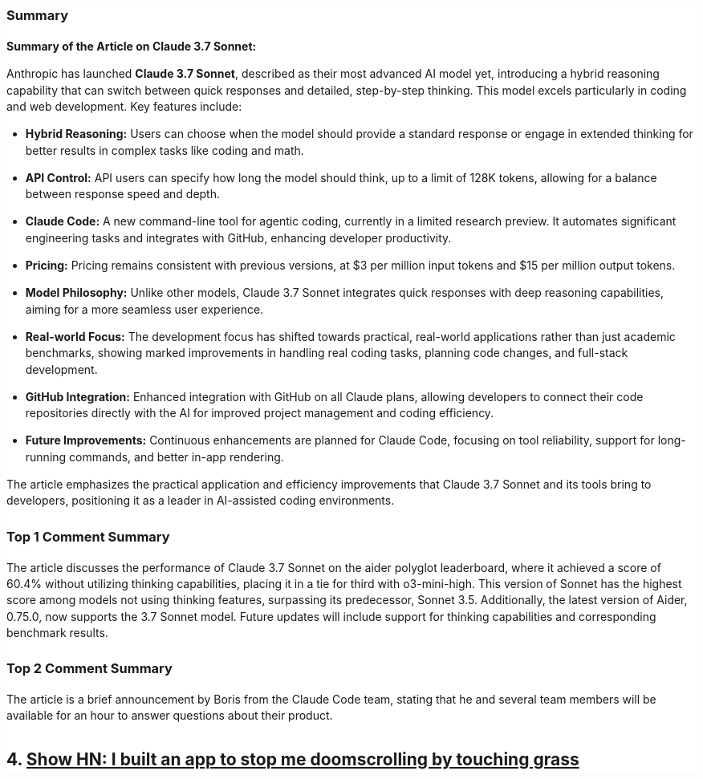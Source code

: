 ### Summary

 **Summary of the Article on Claude 3.7 Sonnet:**

Anthropic has launched **Claude 3.7 Sonnet**, described as their most advanced AI model yet, introducing a hybrid reasoning capability that can switch between quick responses and detailed, step-by-step thinking. This model excels particularly in coding and web development. Key features include:

- **Hybrid Reasoning:** Users can choose when the model should provide a standard response or engage in extended thinking for better results in complex tasks like coding and math.

- **API Control:** API users can specify how long the model should think, up to a limit of 128K tokens, allowing for a balance between response speed and depth.

- **Claude Code:** A new command-line tool for agentic coding, currently in a limited research preview. It automates significant engineering tasks and integrates with GitHub, enhancing developer productivity.

- **Pricing:** Pricing remains consistent with previous versions, at $3 per million input tokens and $15 per million output tokens.

- **Model Philosophy:** Unlike other models, Claude 3.7 Sonnet integrates quick responses with deep reasoning capabilities, aiming for a more seamless user experience.

- **Real-world Focus:** The development focus has shifted towards practical, real-world applications rather than just academic benchmarks, showing marked improvements in handling real coding tasks, planning code changes, and full-stack development.

- **GitHub Integration:** Enhanced integration with GitHub on all Claude plans, allowing developers to connect their code repositories directly with the AI for improved project management and coding efficiency.

- **Future Improvements:** Continuous enhancements are planned for Claude Code, focusing on tool reliability, support for long-running commands, and better in-app rendering.

The article emphasizes the practical application and efficiency improvements that Claude 3.7 Sonnet and its tools bring to developers, positioning it as a leader in AI-assisted coding environments.

### Top 1 Comment Summary

 The article discusses the performance of Claude 3.7 Sonnet on the aider polyglot leaderboard, where it achieved a score of 60.4% without utilizing thinking capabilities, placing it in a tie for third with o3-mini-high. This version of Sonnet has the highest score among models not using thinking features, surpassing its predecessor, Sonnet 3.5. Additionally, the latest version of Aider, 0.75.0, now supports the 3.7 Sonnet model. Future updates will include support for thinking capabilities and corresponding benchmark results.

### Top 2 Comment Summary

 The article is a brief announcement by Boris from the Claude Code team, stating that he and several team members will be available for an hour to answer questions about their product.

## 4. [Show HN: I built an app to stop me doomscrolling by touching grass](https://news.ycombinator.com/item?id=43158660)
